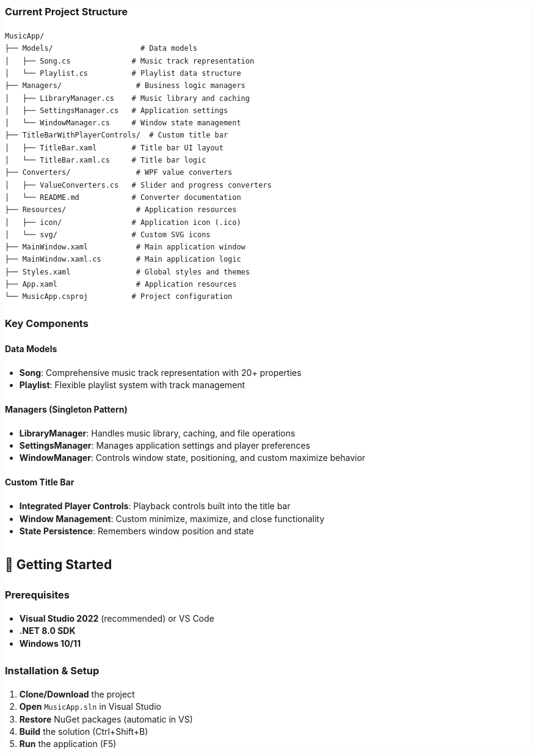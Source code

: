 ### Current Project Structure
```
MusicApp/
├── Models/                    # Data models
│   ├── Song.cs              # Music track representation
│   └── Playlist.cs          # Playlist data structure
├── Managers/                 # Business logic managers
│   ├── LibraryManager.cs    # Music library and caching
│   ├── SettingsManager.cs   # Application settings
│   └── WindowManager.cs     # Window state management
├── TitleBarWithPlayerControls/  # Custom title bar
│   ├── TitleBar.xaml        # Title bar UI layout
│   └── TitleBar.xaml.cs     # Title bar logic
├── Converters/               # WPF value converters
│   ├── ValueConverters.cs   # Slider and progress converters
│   └── README.md            # Converter documentation
├── Resources/                # Application resources
│   ├── icon/                # Application icon (.ico)
│   └── svg/                 # Custom SVG icons
├── MainWindow.xaml           # Main application window
├── MainWindow.xaml.cs        # Main application logic
├── Styles.xaml               # Global styles and themes
├── App.xaml                  # Application resources
└── MusicApp.csproj          # Project configuration
```

### Key Components

#### Data Models
- **Song**: Comprehensive music track representation with 20+ properties
- **Playlist**: Flexible playlist system with track management

#### Managers (Singleton Pattern)
- **LibraryManager**: Handles music library, caching, and file operations
- **SettingsManager**: Manages application settings and player preferences
- **WindowManager**: Controls window state, positioning, and custom maximize behavior

#### Custom Title Bar
- **Integrated Player Controls**: Playback controls built into the title bar
- **Window Management**: Custom minimize, maximize, and close functionality
- **State Persistence**: Remembers window position and state

## 🚀 Getting Started

### Prerequisites
- **Visual Studio 2022** (recommended) or VS Code
- **.NET 8.0 SDK**
- **Windows 10/11**

### Installation & Setup
1. **Clone/Download** the project
2. **Open** `MusicApp.sln` in Visual Studio
3. **Restore** NuGet packages (automatic in VS)
4. **Build** the solution (Ctrl+Shift+B)
5. **Run** the application (F5)
